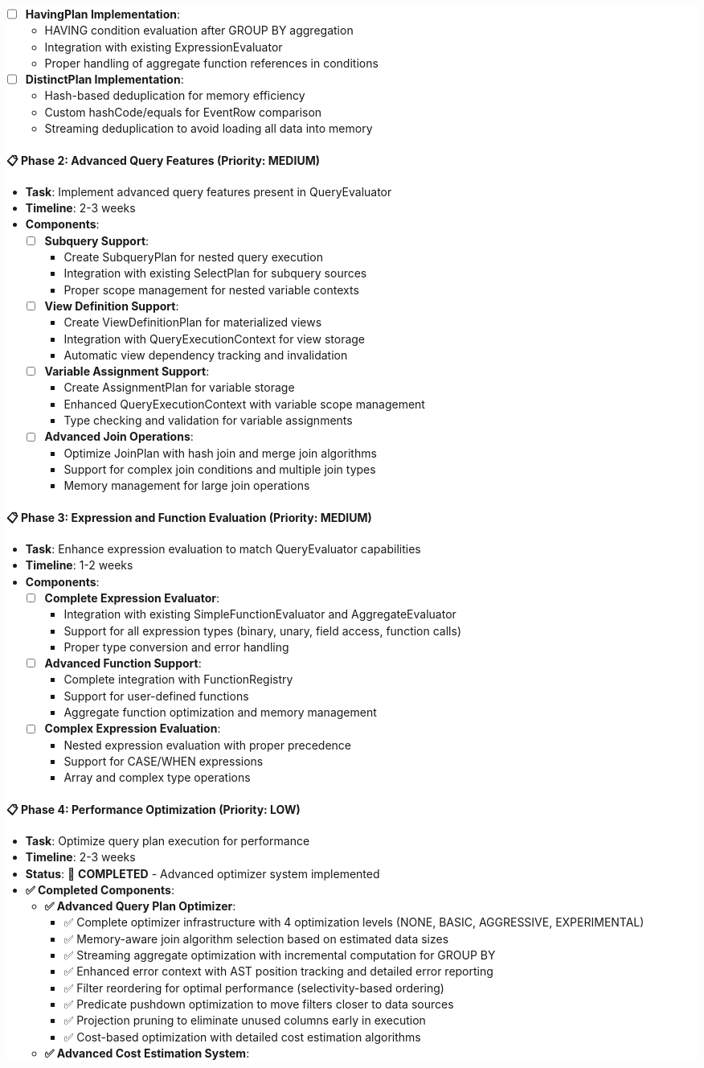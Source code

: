   - [ ] **HavingPlan Implementation**:
    - HAVING condition evaluation after GROUP BY aggregation
    - Integration with existing ExpressionEvaluator
    - Proper handling of aggregate function references in conditions
  - [ ] **DistinctPlan Implementation**:
    - Hash-based deduplication for memory efficiency
    - Custom hashCode/equals for EventRow comparison
    - Streaming deduplication to avoid loading all data into memory

#### 📋 Phase 2: Advanced Query Features (Priority: MEDIUM)
- **Task**: Implement advanced query features present in QueryEvaluator
- **Timeline**: 2-3 weeks
- **Components**:
  - [ ] **Subquery Support**:
    - Create SubqueryPlan for nested query execution
    - Integration with existing SelectPlan for subquery sources
    - Proper scope management for nested variable contexts
  - [ ] **View Definition Support**:
    - Create ViewDefinitionPlan for materialized views
    - Integration with QueryExecutionContext for view storage
    - Automatic view dependency tracking and invalidation
  - [ ] **Variable Assignment Support**:
    - Create AssignmentPlan for variable storage
    - Enhanced QueryExecutionContext with variable scope management
    - Type checking and validation for variable assignments
  - [ ] **Advanced Join Operations**:
    - Optimize JoinPlan with hash join and merge join algorithms
    - Support for complex join conditions and multiple join types
    - Memory management for large join operations

#### 📋 Phase 3: Expression and Function Evaluation (Priority: MEDIUM)
- **Task**: Enhance expression evaluation to match QueryEvaluator capabilities
- **Timeline**: 1-2 weeks
- **Components**:
  - [ ] **Complete Expression Evaluator**:
    - Integration with existing SimpleFunctionEvaluator and AggregateEvaluator
    - Support for all expression types (binary, unary, field access, function calls)
    - Proper type conversion and error handling
  - [ ] **Advanced Function Support**:
    - Complete integration with FunctionRegistry
    - Support for user-defined functions
    - Aggregate function optimization and memory management
  - [ ] **Complex Expression Evaluation**:
    - Nested expression evaluation with proper precedence
    - Support for CASE/WHEN expressions
    - Array and complex type operations

#### 📋 Phase 4: Performance Optimization (Priority: LOW)
- **Task**: Optimize query plan execution for performance
- **Timeline**: 2-3 weeks
- **Status**: 🎯 **COMPLETED** - Advanced optimizer system implemented
- **✅ Completed Components**:
  - **✅ Advanced Query Plan Optimizer**:
    - ✅ Complete optimizer infrastructure with 4 optimization levels (NONE, BASIC, AGGRESSIVE, EXPERIMENTAL)
    - ✅ Memory-aware join algorithm selection based on estimated data sizes
    - ✅ Streaming aggregate optimization with incremental computation for GROUP BY
    - ✅ Enhanced error context with AST position tracking and detailed error reporting
    - ✅ Filter reordering for optimal performance (selectivity-based ordering)
    - ✅ Predicate pushdown optimization to move filters closer to data sources
    - ✅ Projection pruning to eliminate unused columns early in execution
    - ✅ Cost-based optimization with detailed cost estimation algorithms
  - **✅ Advanced Cost Estimation System**: